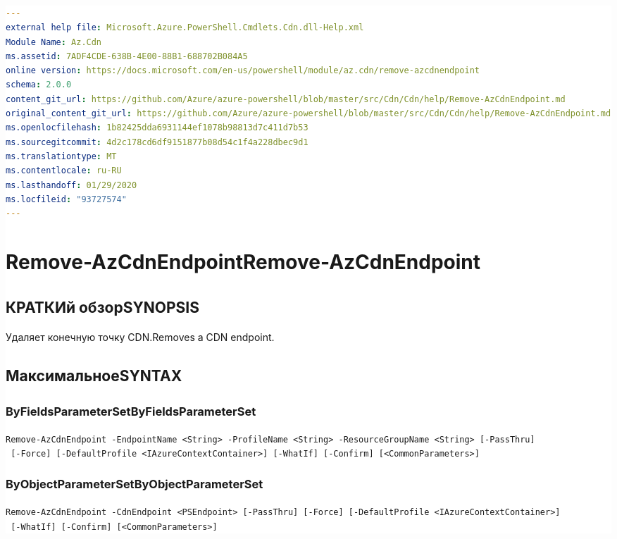 ```yaml
---
external help file: Microsoft.Azure.PowerShell.Cmdlets.Cdn.dll-Help.xml
Module Name: Az.Cdn
ms.assetid: 7ADF4CDE-638B-4E00-88B1-688702B084A5
online version: https://docs.microsoft.com/en-us/powershell/module/az.cdn/remove-azcdnendpoint
schema: 2.0.0
content_git_url: https://github.com/Azure/azure-powershell/blob/master/src/Cdn/Cdn/help/Remove-AzCdnEndpoint.md
original_content_git_url: https://github.com/Azure/azure-powershell/blob/master/src/Cdn/Cdn/help/Remove-AzCdnEndpoint.md
ms.openlocfilehash: 1b82425dda6931144ef1078b98813d7c411d7b53
ms.sourcegitcommit: 4d2c178cd6df9151877b08d54c1f4a228dbec9d1
ms.translationtype: MT
ms.contentlocale: ru-RU
ms.lasthandoff: 01/29/2020
ms.locfileid: "93727574"
---
```

# <span data-ttu-id="35c14-101">Remove-AzCdnEndpoint</span><span class="sxs-lookup"><span data-stu-id="35c14-101">Remove-AzCdnEndpoint</span></span>

## <span data-ttu-id="35c14-102">КРАТКИй обзор</span><span class="sxs-lookup"><span data-stu-id="35c14-102">SYNOPSIS</span></span>
<span data-ttu-id="35c14-103">Удаляет конечную точку CDN.</span><span class="sxs-lookup"><span data-stu-id="35c14-103">Removes a CDN endpoint.</span></span>

## <span data-ttu-id="35c14-104">Максимальное</span><span class="sxs-lookup"><span data-stu-id="35c14-104">SYNTAX</span></span>

### <span data-ttu-id="35c14-105">ByFieldsParameterSet</span><span class="sxs-lookup"><span data-stu-id="35c14-105">ByFieldsParameterSet</span></span>
```
Remove-AzCdnEndpoint -EndpointName <String> -ProfileName <String> -ResourceGroupName <String> [-PassThru]
 [-Force] [-DefaultProfile <IAzureContextContainer>] [-WhatIf] [-Confirm] [<CommonParameters>]
```

### <span data-ttu-id="35c14-106">ByObjectParameterSet</span><span class="sxs-lookup"><span data-stu-id="35c14-106">ByObjectParameterSet</span></span>
```
Remove-AzCdnEndpoint -CdnEndpoint <PSEndpoint> [-PassThru] [-Force] [-DefaultProfile <IAzureContextContainer>]
 [-WhatIf] [-Confirm] [<CommonParameters>]
```
